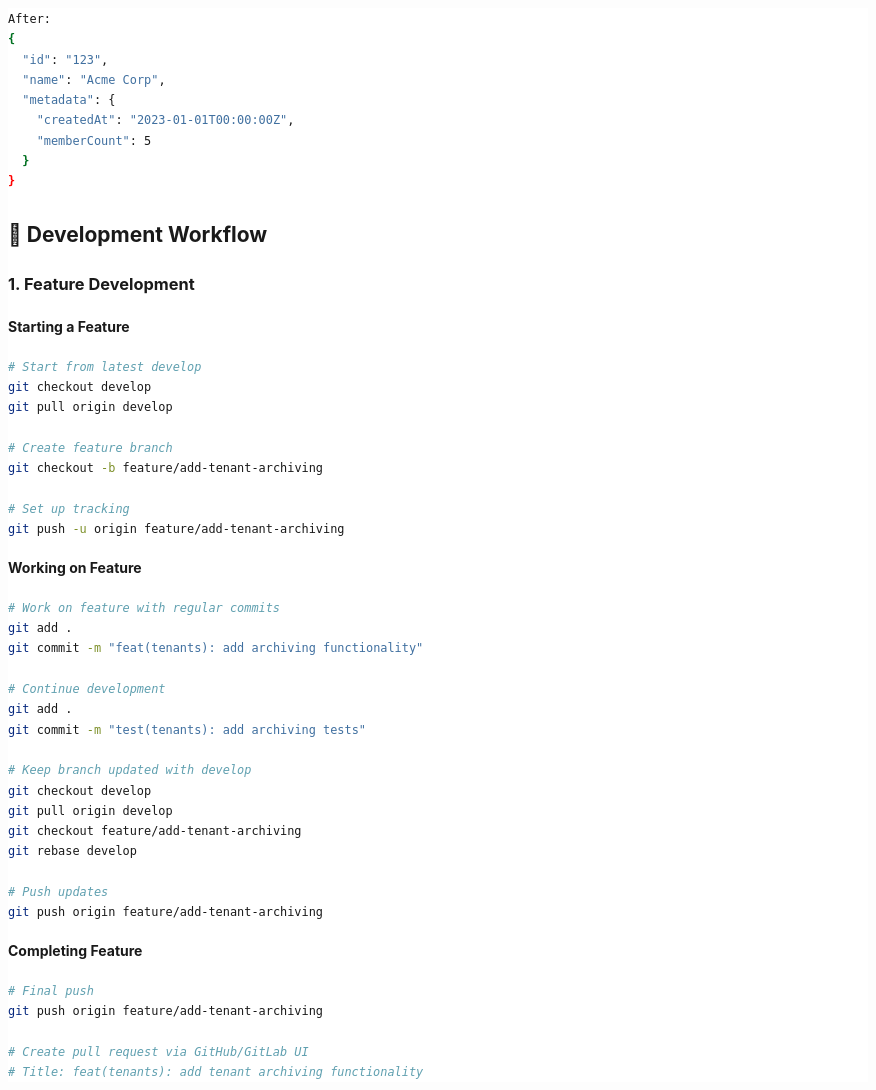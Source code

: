 ```bash
After:
{
  "id": "123", 
  "name": "Acme Corp",
  "metadata": {
    "createdAt": "2023-01-01T00:00:00Z",
    "memberCount": 5
  }
}
```

## 🔄 Development Workflow

### 1. Feature Development

#### Starting a Feature
```bash
# Start from latest develop
git checkout develop
git pull origin develop

# Create feature branch
git checkout -b feature/add-tenant-archiving

# Set up tracking
git push -u origin feature/add-tenant-archiving
```

#### Working on Feature
```bash
# Work on feature with regular commits
git add .
git commit -m "feat(tenants): add archiving functionality"

# Continue development
git add .
git commit -m "test(tenants): add archiving tests"

# Keep branch updated with develop
git checkout develop
git pull origin develop
git checkout feature/add-tenant-archiving
git rebase develop

# Push updates
git push origin feature/add-tenant-archiving
```

#### Completing Feature
```bash
# Final push
git push origin feature/add-tenant-archiving

# Create pull request via GitHub/GitLab UI
# Title: feat(tenants): add tenant archiving functionality
```

